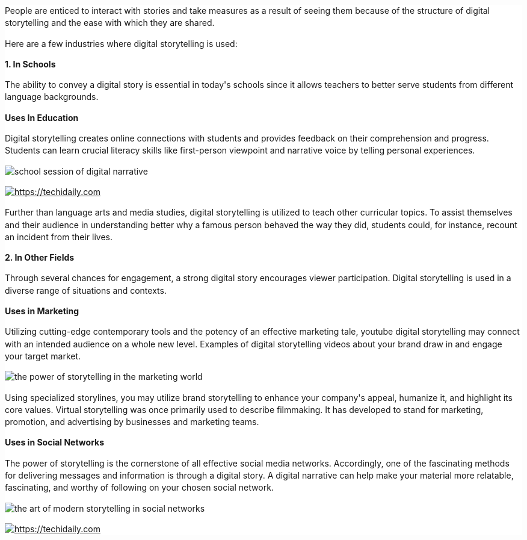 People are enticed to interact with stories and take measures as a result of seeing them because of the structure of digital storytelling and the ease with which they are shared.

Here are a few industries where digital storytelling is used:

**1\. In Schools**

The ability to convey a digital story is essential in today's schools since it allows teachers to better serve students from different language backgrounds.

**Uses In Education**

Digital storytelling creates online connections with students and provides feedback on their comprehension and progress. Students can learn crucial literacy skills like first-person viewpoint and narrative voice by telling personal experiences.

![school session of digital narrative](https://images.wondershare.com/filmora/article-images/2022/11/school-session-digital-narrative-4.jpg)


<a href="https://aligracehair.sjv.io/c/5597632/2080312/19272" target="_top" id="2080312">
  <img src="//a.impactradius-go.com/display-ad/19272-2080312" border="0" alt="https://techidaily.com" width="300" height="90"/>
</a>
<img height="0" width="0" src="https://aligracehair.sjv.io/i/5597632/2080312/19272" style="position:absolute;visibility:hidden;" border="0" />


Further than language arts and media studies, digital storytelling is utilized to teach other curricular topics. To assist themselves and their audience in understanding better why a famous person behaved the way they did, students could, for instance, recount an incident from their lives.

**2\. In Other Fields**

Through several chances for engagement, a strong digital story encourages viewer participation. Digital storytelling is used in a diverse range of situations and contexts.

**Uses in Marketing**

Utilizing cutting-edge contemporary tools and the potency of an effective marketing tale, youtube digital storytelling may connect with an intended audience on a whole new level. Examples of digital storytelling videos about your brand draw in and engage your target market.

![the power of storytelling in the marketing world](https://images.wondershare.com/filmora/article-images/2022/11/the-power-of-storytelling-marketing-world-5.jpg)

Using specialized storylines, you may utilize brand storytelling to enhance your company's appeal, humanize it, and highlight its core values. Virtual storytelling was once primarily used to describe filmmaking. It has developed to stand for marketing, promotion, and advertising by businesses and marketing teams.

**Uses in Social Networks**

The power of storytelling is the cornerstone of all effective social media networks. Accordingly, one of the fascinating methods for delivering messages and information is through a digital story. A digital narrative can help make your material more relatable, fascinating, and worthy of following on your chosen social network.

![the art of modern storytelling in social networks](https://images.wondershare.com/filmora/article-images/2022/11/art-of-modern-storytelling-in-social-networks-6.jpg)


<a href="https://ephamedtechinc.pxf.io/c/5597632/2123508/26400" target="_top" id="2123508">
  <img src="//a.impactradius-go.com/display-ad/26400-2123508" border="0" alt="https://techidaily.com" width="728" height="90"/>
</a>
<img height="0" width="0" src="https://ephamedtechinc.pxf.io/i/5597632/2123508/26400" style="position:absolute;visibility:hidden;" border="0" />
